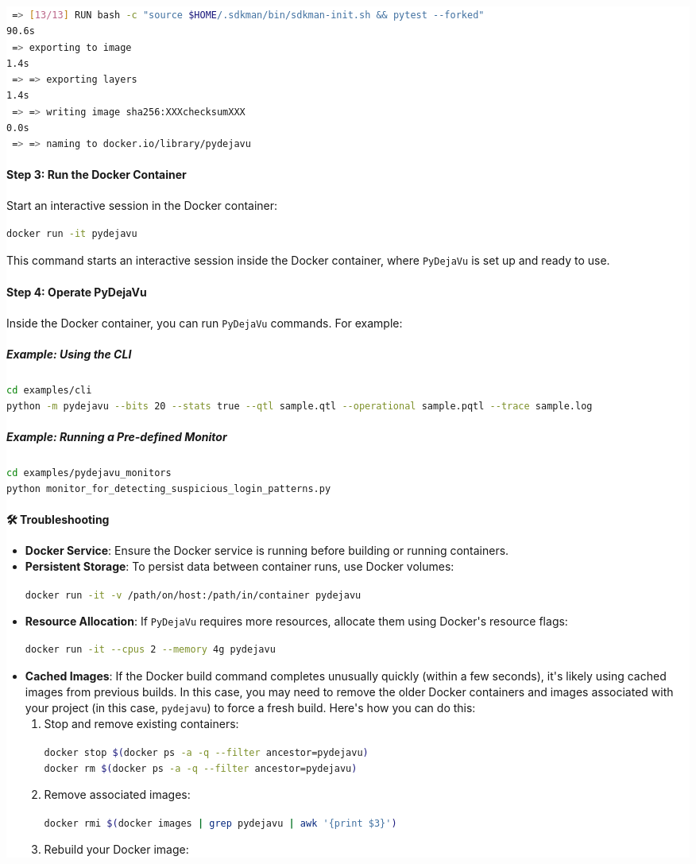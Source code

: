 ```bash
 => [13/13] RUN bash -c "source $HOME/.sdkman/bin/sdkman-init.sh && pytest --forked"                                                                                                                  90.6s 
 => exporting to image                                                                                                                                                                                 1.4s 
 => => exporting layers                                                                                                                                                                                1.4s 
 => => writing image sha256:XXXchecksumXXX                                                                                                           0.0s 
 => => naming to docker.io/library/pydejavu     
```

#### Step 3: Run the Docker Container
Start an interactive session in the Docker container:
```bash
docker run -it pydejavu
```
This command starts an interactive session inside the Docker container, 
where `PyDejaVu` is set up and ready to use.

#### Step 4: Operate PyDejaVu
Inside the Docker container, you can run `PyDejaVu` commands. For example:

##### Example: Using the CLI
```bash
cd examples/cli
python -m pydejavu --bits 20 --stats true --qtl sample.qtl --operational sample.pqtl --trace sample.log
```

##### Example: Running a Pre-defined Monitor
```bash
cd examples/pydejavu_monitors
python monitor_for_detecting_suspicious_login_patterns.py
```

#### 🛠️ Troubleshooting

- **Docker Service**: Ensure the Docker service is running before building or running containers.
- **Persistent Storage**: To persist data between container runs, use Docker volumes:
    ```bash
    docker run -it -v /path/on/host:/path/in/container pydejavu
    ```
- **Resource Allocation**: If `PyDejaVu` requires more resources, allocate them using Docker's resource flags:
    ```bash
    docker run -it --cpus 2 --memory 4g pydejavu
    ```
- **Cached Images**: If the Docker build command completes unusually quickly (within a few seconds), 
    it's likely using cached images from previous builds. In this case, you may need to 
    remove the older Docker containers and images associated with your project 
    (in this case, `pydejavu`) to force a fresh build. Here's how you can do this:
  1. Stop and remove existing containers:
     ```bash
     docker stop $(docker ps -a -q --filter ancestor=pydejavu)
     docker rm $(docker ps -a -q --filter ancestor=pydejavu)
     ```
  2. Remove associated images:
       ```bash
     docker rmi $(docker images | grep pydejavu | awk '{print $3}')
     ```
  3. Rebuild your Docker image: